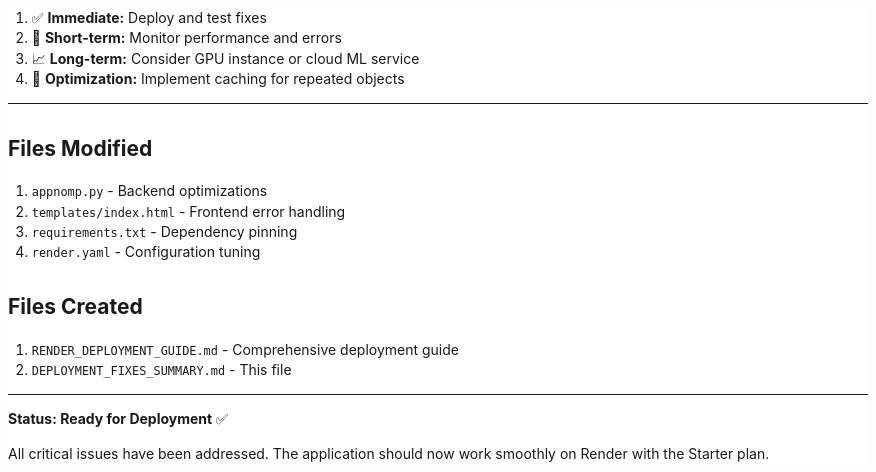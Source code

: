 1. ✅ **Immediate:** Deploy and test fixes
2. 🔄 **Short-term:** Monitor performance and errors
3. 📈 **Long-term:** Consider GPU instance or cloud ML service
4. 🎯 **Optimization:** Implement caching for repeated objects

---

## Files Modified

1. `appnomp.py` - Backend optimizations
2. `templates/index.html` - Frontend error handling
3. `requirements.txt` - Dependency pinning
4. `render.yaml` - Configuration tuning

## Files Created

1. `RENDER_DEPLOYMENT_GUIDE.md` - Comprehensive deployment guide
2. `DEPLOYMENT_FIXES_SUMMARY.md` - This file

---

**Status: Ready for Deployment** ✅

All critical issues have been addressed. The application should now work smoothly on Render with the Starter plan.
